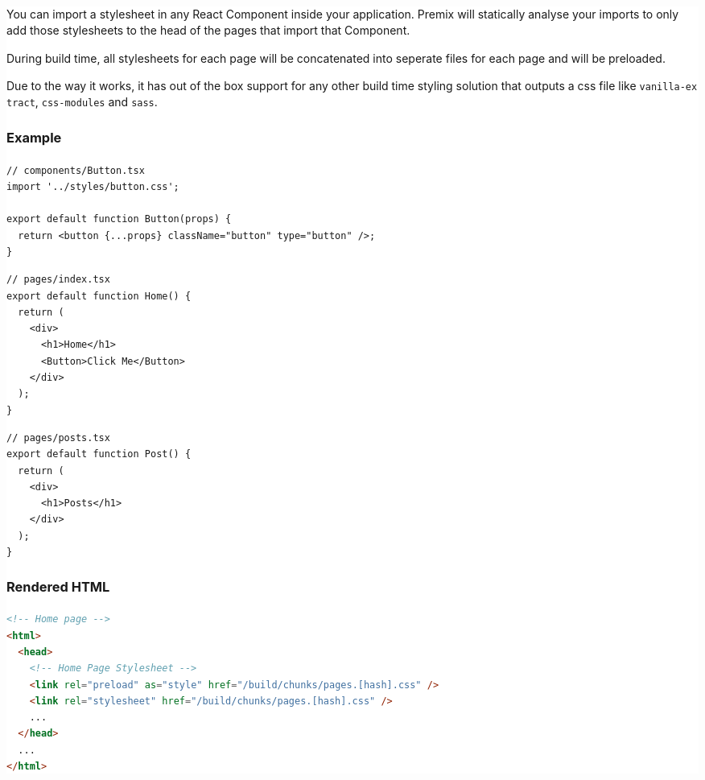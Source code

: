 You can import a stylesheet in any React Component inside your application. Premix will statically analyse your imports to only add those stylesheets to the head of the pages that import that Component.

During build time, all stylesheets for each page will be concatenated into seperate files for each page and will be preloaded.

Due to the way it works, it has out of the box support for any other build time styling solution that outputs a css file like `vanilla-extract`, `css-modules` and `sass`.

### Example

```tsx
// components/Button.tsx
import '../styles/button.css';

export default function Button(props) {
  return <button {...props} className="button" type="button" />;
}
```

```tsx
// pages/index.tsx
export default function Home() {
  return (
    <div>
      <h1>Home</h1>
      <Button>Click Me</Button>
    </div>
  );
}
```

```tsx
// pages/posts.tsx
export default function Post() {
  return (
    <div>
      <h1>Posts</h1>
    </div>
  );
}
```

### Rendered HTML

```html
<!-- Home page -->
<html>
  <head>
    <!-- Home Page Stylesheet -->
    <link rel="preload" as="style" href="/build/chunks/pages.[hash].css" />
    <link rel="stylesheet" href="/build/chunks/pages.[hash].css" />
    ...
  </head>
  ...
</html>
```
